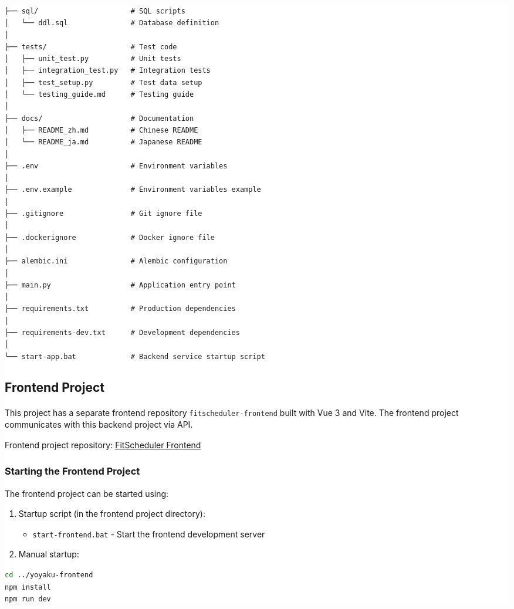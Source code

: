 ```
├── sql/                      # SQL scripts
│   └── ddl.sql               # Database definition
│
├── tests/                    # Test code
│   ├── unit_test.py          # Unit tests
│   ├── integration_test.py   # Integration tests
│   ├── test_setup.py         # Test data setup
│   └── testing_guide.md      # Testing guide
│
├── docs/                     # Documentation
│   ├── README_zh.md          # Chinese README
│   └── README_ja.md          # Japanese README
│
├── .env                      # Environment variables
│
├── .env.example              # Environment variables example
│
├── .gitignore                # Git ignore file
│
├── .dockerignore             # Docker ignore file
│
├── alembic.ini               # Alembic configuration
│
├── main.py                   # Application entry point
│
├── requirements.txt          # Production dependencies
│
├── requirements-dev.txt      # Development dependencies
│
└── start-app.bat             # Backend service startup script
```

## Frontend Project

This project has a separate frontend repository `fitscheduler-frontend` built with Vue 3 and Vite. The frontend project communicates with this backend project via API.

Frontend project repository: [FitScheduler Frontend](../fitscheduler-frontend)

### Starting the Frontend Project

The frontend project can be started using:

1. Startup script (in the frontend project directory):
   - `start-frontend.bat` - Start the frontend development server

2. Manual startup:
```bash
cd ../yoyaku-frontend
npm install
npm run dev
```
